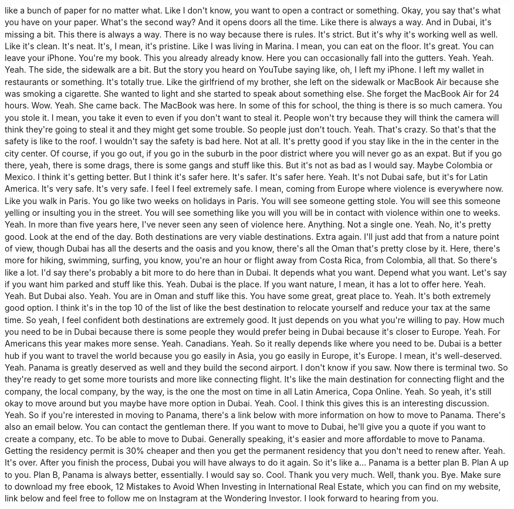  like a bunch of paper for no matter what. Like I don't know, you want to open a contract or something.  Okay, you say that's what you have on your paper. What's the second way?  And it opens doors all the time. Like there is always a way. And in Dubai, it's missing a bit.  This there is always a way. There is no way because there is rules. It's strict.  But it's why it's working well as well. Like it's clean. It's neat. It's, I mean, it's pristine. Like I was  living in Marina. I mean, you can eat on the floor. It's great. You can leave your iPhone. You're my  book. This you already already know. Here you can occasionally fall into the gutters.  Yeah. Yeah. Yeah. The side, the sidewalk are a bit. But the story you heard on YouTube saying like,  oh, I left my iPhone. I left my wallet in restaurants or something. It's totally true. Like the  girlfriend of my brother, she left on the sidewalk or MacBook Air because she was smoking a cigarette.  She wanted to light and she started to speak about something else. She forget the MacBook Air  for 24 hours. Wow. Yeah. She came back. The MacBook was here. In some of this for school,  the thing is there is so much camera. You you stole it. I mean, you take it even to even if you  don't want to steal it. People won't try because they will think the camera will think they're  going to steal it and they might get some trouble. So people just don't touch. Yeah. That's crazy.  So that's that the safety is like to the roof. I wouldn't say the safety is bad here. Not at all.  It's pretty good if you stay like in the in the center in the city center. Of course,  if you go out, if you go in the suburb in the poor district where you will never go as an expat. But  if you go there, yeah, there is some drags, there is some gangs and stuff like this. But it's not  as bad as I would say. Maybe Colombia or Mexico. I think it's getting better. But I think it's  safer here. It's safer. It's safer here. Yeah. It's not Dubai safe, but it's for Latin America. It's  very safe. It's very safe. I feel I feel extremely safe. I mean, coming from Europe where violence  is everywhere now. Like you walk in Paris. You go like two weeks on holidays in Paris. You will see  someone getting stole. You will see this someone yelling or insulting you in the street. You will  see something like you will you will be in contact with violence within one to weeks. Yeah. In more  than five years here, I've never seen any seen of violence here. Anything. Not a single one. Yeah.  No, it's pretty good. Look at the end of the day. Both destinations are very viable destinations.  Extra again. I'll just add that from a nature point of view, though Dubai has all the deserts and  the oasis and you know, there's all the Oman that's pretty close by it. Here, there's more for  hiking, swimming, surfing, you know, you're an hour or flight away from Costa Rica, from Colombia,  all that. So there's like a lot. I'd say there's probably a bit more to do here than in Dubai.  It depends what you want. Depend what you want. Let's say if you want him parked and stuff like this.  Yeah. Dubai is the place. If you want nature, I mean, it has a lot to offer here. Yeah. Yeah.  But Dubai also. Yeah. You are in Oman and stuff like this. You have some great, great place to.  Yeah. It's both extremely good option. I think it's in the top 10 of the list of like the best  destination to relocate yourself and reduce your tax at the same time. So yeah, I feel confident  both destinations are extremely good. It just depends on you what you're willing to pay. How much  you need to be in Dubai because there is some people they would prefer being in Dubai because it's  closer to Europe. Yeah. For Americans this year makes more sense. Yeah. Canadians. Yeah.  So it really depends like where you need to be. Dubai is a better hub if you want to travel the  world because you go easily in Asia, you go easily in Europe, it's Europe. I mean, it's well-deserved.  Yeah. Panama is greatly deserved as well and they build the second airport. I don't know if you  saw. Now there is terminal two. So they're ready to get some more tourists and more like connecting  flight. It's like the main destination for connecting flight and the company, the local company,  by the way, is the one the most on time in all Latin America, Copa Online. Yeah. So yeah, it's  still okay to move around but you maybe have more option in Dubai. Yeah. Cool. I think this gives  this is an interesting discussion. Yeah. So if you're interested in moving to Panama, there's a  link below with more information on how to move to Panama. There's also an email below. You can  contact the gentleman there. If you want to move to Dubai, he'll give you a quote if you want to  create a company, etc. To be able to move to Dubai. Generally speaking, it's easier and more  affordable to move to Panama. Getting the residency permit is 30% cheaper and then you get the  permanent residency that you don't need to renew after. Yeah. It's over. After you finish the process,  Dubai you will have always to do it again. So it's like a... Panama is a better plan B.  Plan A up to you. Plan B, Panama is always better, essentially. I would say so.  Cool. Thank you very much. Well, thank you. Bye.  Make sure to download my free ebook, 12 Mistakes to Avoid When Investing in International Real Estate,  which you can find on my website, link below and feel free to follow me on Instagram at the  Wondering Investor. I look forward to hearing from you.